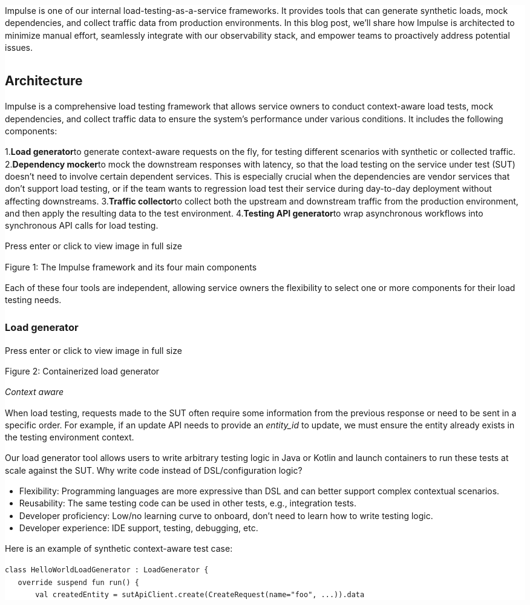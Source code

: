 Impulse is one of our internal load-testing-as-a-service frameworks. It provides tools that can generate synthetic loads, mock dependencies, and collect traffic data from production environments. In this blog post, we’ll share how Impulse is architected to minimize manual effort, seamlessly integrate with our observability stack, and empower teams to proactively address potential issues.

## Architecture

Impulse is a comprehensive load testing framework that allows service owners to conduct context-aware load tests, mock dependencies, and collect traffic data to ensure the system’s performance under various conditions. It includes the following components:

1.**Load generator**to generate context-aware requests on the fly, for testing different scenarios with synthetic or collected traffic.
2.**Dependency mocker**to mock the downstream responses with latency, so that the load testing on the service under test (SUT) doesn’t need to involve certain dependent services. This is especially crucial when the dependencies are vendor services that don’t support load testing, or if the team wants to regression load test their service during day-to-day deployment without affecting downstreams.
3.**Traffic collector**to collect both the upstream and downstream traffic from the production environment, and then apply the resulting data to the test environment.
4.**Testing API generator**to wrap asynchronous workflows into synchronous API calls for load testing.

Press enter or click to view image in full size

Figure 1: The Impulse framework and its four main components

Each of these four tools are independent, allowing service owners the flexibility to select one or more components for their load testing needs.

### Load generator

Press enter or click to view image in full size

Figure 2: Containerized load generator

_Context aware_

When load testing, requests made to the SUT often require some information from the previous response or need to be sent in a specific order. For example, if an update API needs to provide an _entity_id_ to update, we must ensure the entity already exists in the testing environment context.

Our load generator tool allows users to write arbitrary testing logic in Java or Kotlin and launch containers to run these tests at scale against the SUT. Why write code instead of DSL/configuration logic?

* Flexibility: Programming languages are more expressive than DSL and can better support complex contextual scenarios.
* Reusability: The same testing code can be used in other tests, e.g., integration tests.
* Developer proficiency: Low/no learning curve to onboard, don’t need to learn how to write testing logic.
* Developer experience: IDE support, testing, debugging, etc.

Here is an example of synthetic context-aware test case:

    class HelloWorldLoadGenerator : LoadGenerator {  
       override suspend fun run() {  
           val createdEntity = sutApiClient.create(CreateRequest(name="foo", ...)).data  
      